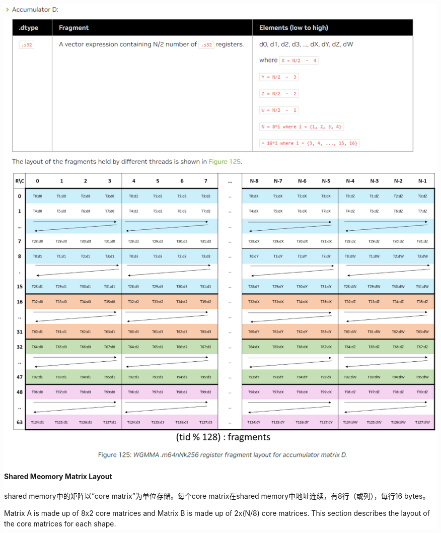 ![图 11](images/pic20230828-144140227.png)  

#### Shared Meomory Matrix Layout

shared memory中的矩阵以“core matrix”为单位存储。每个core matrix在shared memory中地址连续，有8行（或列），每行16 bytes。

Matrix A is made up of 8x2 core matrices and Matrix B is made up of 2x(N/8) core matrices. This section describes the layout of the core matrices for each shape.
